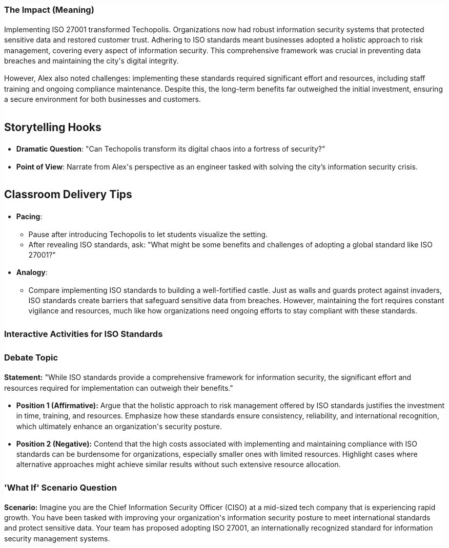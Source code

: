 ### The Impact (Meaning)
Implementing ISO 27001 transformed Techopolis. Organizations now had robust information security systems that protected sensitive data and restored customer trust. Adhering to ISO standards meant businesses adopted a holistic approach to risk management, covering every aspect of information security. This comprehensive framework was crucial in preventing data breaches and maintaining the city's digital integrity.

However, Alex also noted challenges: implementing these standards required significant effort and resources, including staff training and ongoing compliance maintenance. Despite this, the long-term benefits far outweighed the initial investment, ensuring a secure environment for both businesses and customers.

## Storytelling Hooks

- **Dramatic Question**: "Can Techopolis transform its digital chaos into a fortress of security?"
  
- **Point of View**: Narrate from Alex's perspective as an engineer tasked with solving the city’s information security crisis.

## Classroom Delivery Tips

- **Pacing**: 
  - Pause after introducing Techopolis to let students visualize the setting.
  - After revealing ISO standards, ask: "What might be some benefits and challenges of adopting a global standard like ISO 27001?"
  
- **Analogy**:
  - Compare implementing ISO standards to building a well-fortified castle. Just as walls and guards protect against invaders, ISO standards create barriers that safeguard sensitive data from breaches. However, maintaining the fort requires constant vigilance and resources, much like how organizations need ongoing efforts to stay compliant with these standards.

### Interactive Activities for ISO Standards
### Debate Topic

**Statement:** "While ISO standards provide a comprehensive framework for information security, the significant effort and resources required for implementation can outweigh their benefits."

- **Position 1 (Affirmative):** Argue that the holistic approach to risk management offered by ISO standards justifies the investment in time, training, and resources. Emphasize how these standards ensure consistency, reliability, and international recognition, which ultimately enhance an organization's security posture.

- **Position 2 (Negative):** Contend that the high costs associated with implementing and maintaining compliance with ISO standards can be burdensome for organizations, especially smaller ones with limited resources. Highlight cases where alternative approaches might achieve similar results without such extensive resource allocation.

### 'What If' Scenario Question

**Scenario:** Imagine you are the Chief Information Security Officer (CISO) at a mid-sized tech company that is experiencing rapid growth. You have been tasked with improving your organization's information security posture to meet international standards and protect sensitive data. Your team has proposed adopting ISO 27001, an internationally recognized standard for information security management systems.

